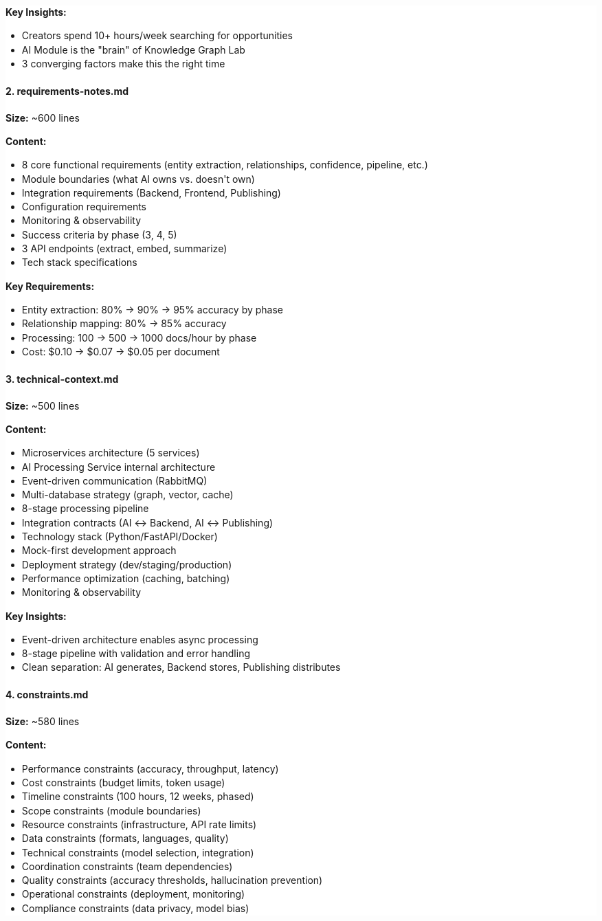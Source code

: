**Key Insights:**

- Creators spend 10+ hours/week searching for opportunities
- AI Module is the "brain" of Knowledge Graph Lab
- 3 converging factors make this the right time

#### 2. requirements-notes.md
**Size:** ~600 lines

**Content:**

- 8 core functional requirements (entity extraction, relationships, confidence, pipeline, etc.)
- Module boundaries (what AI owns vs. doesn't own)
- Integration requirements (Backend, Frontend, Publishing)
- Configuration requirements
- Monitoring & observability
- Success criteria by phase (3, 4, 5)
- 3 API endpoints (extract, embed, summarize)
- Tech stack specifications

**Key Requirements:**

- Entity extraction: 80% → 90% → 95% accuracy by phase
- Relationship mapping: 80% → 85% accuracy
- Processing: 100 → 500 → 1000 docs/hour by phase
- Cost: $0.10 → $0.07 → $0.05 per document

#### 3. technical-context.md
**Size:** ~500 lines

**Content:**

- Microservices architecture (5 services)
- AI Processing Service internal architecture
- Event-driven communication (RabbitMQ)
- Multi-database strategy (graph, vector, cache)
- 8-stage processing pipeline
- Integration contracts (AI ↔ Backend, AI ↔ Publishing)
- Technology stack (Python/FastAPI/Docker)
- Mock-first development approach
- Deployment strategy (dev/staging/production)
- Performance optimization (caching, batching)
- Monitoring & observability

**Key Insights:**

- Event-driven architecture enables async processing
- 8-stage pipeline with validation and error handling
- Clean separation: AI generates, Backend stores, Publishing distributes

#### 4. constraints.md
**Size:** ~580 lines

**Content:**

- Performance constraints (accuracy, throughput, latency)
- Cost constraints (budget limits, token usage)
- Timeline constraints (100 hours, 12 weeks, phased)
- Scope constraints (module boundaries)
- Resource constraints (infrastructure, API rate limits)
- Data constraints (formats, languages, quality)
- Technical constraints (model selection, integration)
- Coordination constraints (team dependencies)
- Quality constraints (accuracy thresholds, hallucination prevention)
- Operational constraints (deployment, monitoring)
- Compliance constraints (data privacy, model bias)

